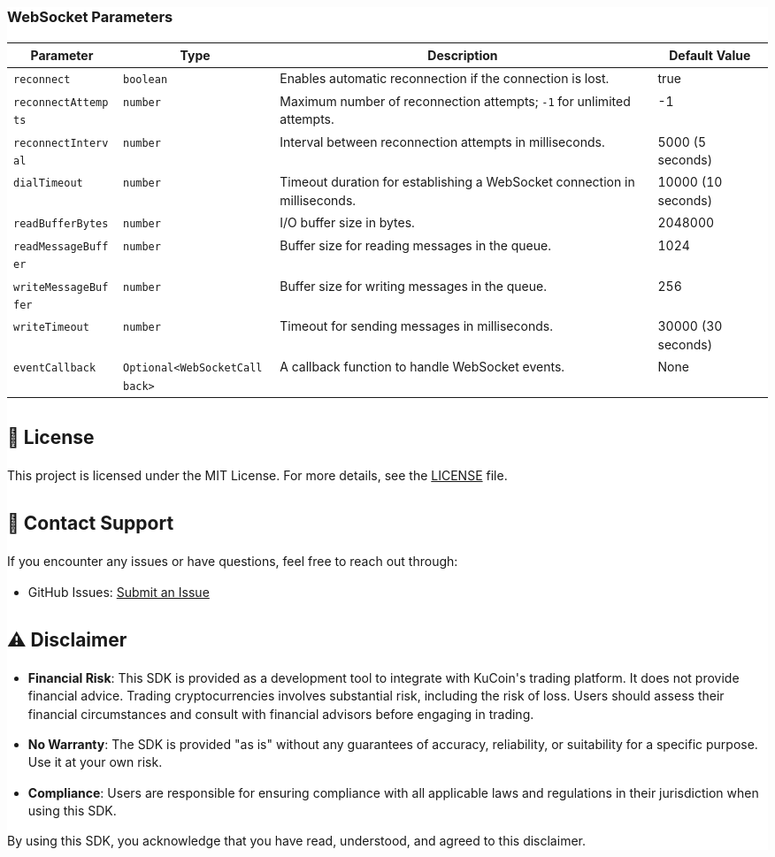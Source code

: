 
### WebSocket Parameters

| Parameter               | Type                      | Description                                                                                     | Default Value |
|-------------------------|---------------------------|-------------------------------------------------------------------------------------------------|---------------|
| `reconnect`             | `boolean`                 | Enables automatic reconnection if the connection is lost.                                       | true          |
| `reconnectAttempts`     | `number`                  | Maximum number of reconnection attempts; `-1` for unlimited attempts.                           | -1            |
| `reconnectInterval`     | `number`                  | Interval between reconnection attempts in milliseconds.                                         | 5000 (5 seconds) |
| `dialTimeout`           | `number`                  | Timeout duration for establishing a WebSocket connection in milliseconds.                      | 10000 (10 seconds) |
| `readBufferBytes`       | `number`                  | I/O buffer size in bytes.                                                                      | 2048000       |
| `readMessageBuffer`     | `number`                  | Buffer size for reading messages in the queue.                                                 | 1024          |
| `writeMessageBuffer`    | `number`                  | Buffer size for writing messages in the queue.                                                 | 256           |
| `writeTimeout`          | `number`                  | Timeout for sending messages in milliseconds.                                                  | 30000 (30 seconds) |
| `eventCallback`         | `Optional<WebSocketCallback>` | A callback function to handle WebSocket events.                                                 | None          |


## 📝 License

This project is licensed under the MIT License. For more details, see the [LICENSE](LICENSE) file.

## 📧 Contact Support

If you encounter any issues or have questions, feel free to reach out through:
- GitHub Issues: [Submit an Issue](https://github.com/kucoin/kucoin-universal-sdk/issues)

## ⚠️ Disclaimer

- **Financial Risk**: This SDK is provided as a development tool to integrate with KuCoin's trading platform. It does not provide financial advice. Trading cryptocurrencies involves substantial risk, including the risk of loss. Users should assess their financial circumstances and consult with financial advisors before engaging in trading.

- **No Warranty**: The SDK is provided "as is" without any guarantees of accuracy, reliability, or suitability for a specific purpose. Use it at your own risk.

- **Compliance**: Users are responsible for ensuring compliance with all applicable laws and regulations in their jurisdiction when using this SDK.

By using this SDK, you acknowledge that you have read, understood, and agreed to this disclaimer.